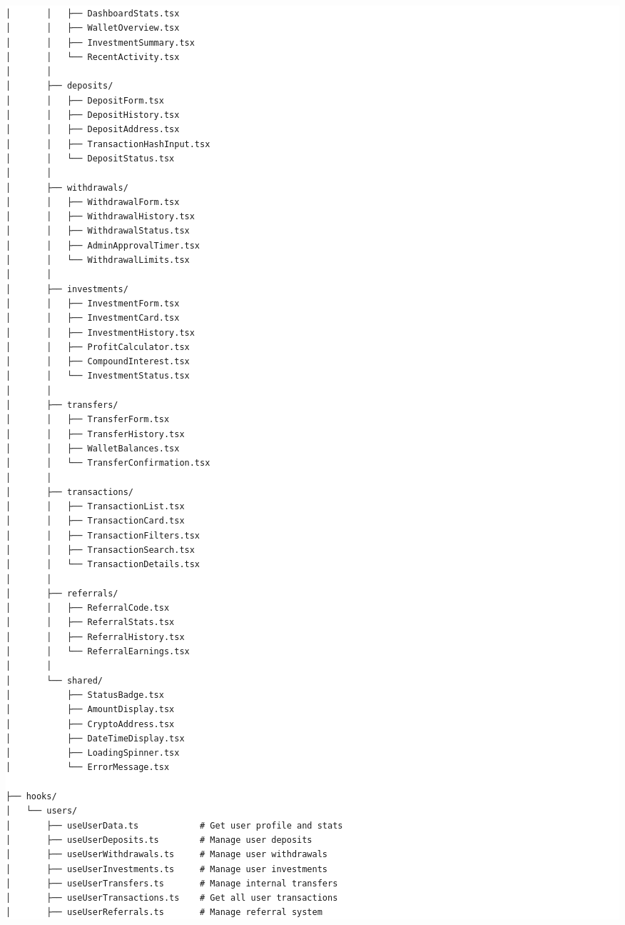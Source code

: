 ```
│       │   ├── DashboardStats.tsx
│       │   ├── WalletOverview.tsx
│       │   ├── InvestmentSummary.tsx
│       │   └── RecentActivity.tsx
│       │
│       ├── deposits/
│       │   ├── DepositForm.tsx
│       │   ├── DepositHistory.tsx
│       │   ├── DepositAddress.tsx
│       │   ├── TransactionHashInput.tsx
│       │   └── DepositStatus.tsx
│       │
│       ├── withdrawals/
│       │   ├── WithdrawalForm.tsx
│       │   ├── WithdrawalHistory.tsx
│       │   ├── WithdrawalStatus.tsx
│       │   ├── AdminApprovalTimer.tsx
│       │   └── WithdrawalLimits.tsx
│       │
│       ├── investments/
│       │   ├── InvestmentForm.tsx
│       │   ├── InvestmentCard.tsx
│       │   ├── InvestmentHistory.tsx
│       │   ├── ProfitCalculator.tsx
│       │   ├── CompoundInterest.tsx
│       │   └── InvestmentStatus.tsx
│       │
│       ├── transfers/
│       │   ├── TransferForm.tsx
│       │   ├── TransferHistory.tsx
│       │   ├── WalletBalances.tsx
│       │   └── TransferConfirmation.tsx
│       │
│       ├── transactions/
│       │   ├── TransactionList.tsx
│       │   ├── TransactionCard.tsx
│       │   ├── TransactionFilters.tsx
│       │   ├── TransactionSearch.tsx
│       │   └── TransactionDetails.tsx
│       │
│       ├── referrals/
│       │   ├── ReferralCode.tsx
│       │   ├── ReferralStats.tsx
│       │   ├── ReferralHistory.tsx
│       │   └── ReferralEarnings.tsx
│       │
│       └── shared/
│           ├── StatusBadge.tsx
│           ├── AmountDisplay.tsx
│           ├── CryptoAddress.tsx
│           ├── DateTimeDisplay.tsx
│           ├── LoadingSpinner.tsx
│           └── ErrorMessage.tsx

├── hooks/
│   └── users/
│       ├── useUserData.ts            # Get user profile and stats
│       ├── useUserDeposits.ts        # Manage user deposits
│       ├── useUserWithdrawals.ts     # Manage user withdrawals
│       ├── useUserInvestments.ts     # Manage user investments
│       ├── useUserTransfers.ts       # Manage internal transfers
│       ├── useUserTransactions.ts    # Get all user transactions
│       ├── useUserReferrals.ts       # Manage referral system
```